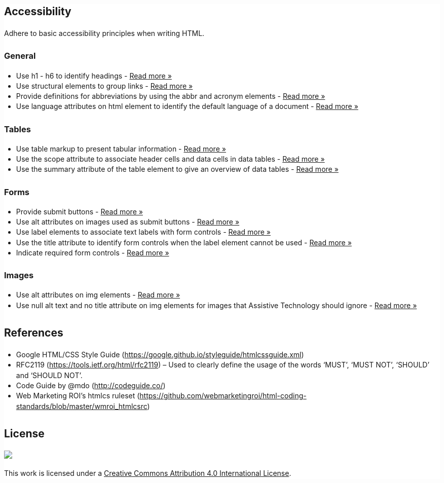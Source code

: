 ## Accessibility

Adhere to basic accessibility principles when writing HTML.

### General

- Use h1 - h6 to identify headings - [Read more &raquo;](http://www.w3.org/TR/2008/NOTE-WCAG20-TECHS-20081211/html.html#H4)
- Use structural elements to group links - [Read more &raquo;](http://www.w3.org/TR/2008/NOTE-WCAG20-TECHS-20081211/html.html#H50)
- Provide definitions for abbreviations by using the abbr and acronym elements - [Read more &raquo;](http://www.w3.org/TR/2008/NOTE-WCAG20-TECHS-20081211/html.html#H28)
- Use language attributes on html element to identify the default language of a document - [Read more &raquo;](http://www.w3.org/TR/2008/NOTE-WCAG20-TECHS-20081211/html.html#H57)


### Tables

- Use table markup to present tabular information - [Read more &raquo;](http://www.w3.org/TR/2008/NOTE-WCAG20-TECHS-20081211/html.html#H51)
- Use the scope attribute to associate header cells and data cells in data tables - [Read more &raquo;](http://www.w3.org/TR/2008/NOTE-WCAG20-TECHS-20081211/html.html#H63)
- Use the summary attribute of the table element to give an overview of data tables - [Read more &raquo;](http://www.w3.org/TR/2008/NOTE-WCAG20-TECHS-20081211/html.html#H73)

### Forms

- Provide submit buttons - [Read more &raquo;](http://www.w3.org/TR/2008/NOTE-WCAG20-TECHS-20081211/html.html#H32)
- Use alt attributes on images used as submit buttons - [Read more &raquo;](http://www.w3.org/TR/2008/NOTE-WCAG20-TECHS-20081211/html.html#H36)
- Use label elements to associate text labels with form controls - [Read more &raquo;](http://www.w3.org/TR/2008/NOTE-WCAG20-TECHS-20081211/html.html#H44)
- Use the title attribute to identify form controls when the label element cannot be used - [Read more &raquo;](http://www.w3.org/TR/2008/NOTE-WCAG20-TECHS-20081211/html.html#H65)
- Indicate required form controls - [Read more &raquo;](http://www.w3.org/TR/2008/NOTE-WCAG20-TECHS-20081211/html.html#H90)

### Images

- Use alt attributes on img elements - [Read more &raquo;](http://www.w3.org/TR/2008/NOTE-WCAG20-TECHS-20081211/html.html#H37)
- Use null alt text and no title attribute on img elements for images that Assistive Technology should ignore - [Read more &raquo;](http://www.w3.org/TR/2008/NOTE-WCAG20-TECHS-20081211/html.html#H67)

## References

* Google HTML/CSS Style Guide (https://google.github.io/styleguide/htmlcssguide.xml)
* RFC2119 (https://tools.ietf.org/html/rfc2119) – Used to clearly define the usage of the
words ‘MUST’, ‘MUST NOT’, ‘SHOULD’ and ‘SHOULD NOT’.
* Code Guide by @mdo (http://codeguide.co/)
* Web Marketing ROI’s htmlcs ruleset (https://github.com/webmarketingroi/html-coding-standards/blob/master/wmroi_htmlcsrc)

## License

[![](http://i.creativecommons.org/l/by/4.0/88x31.png)](http://creativecommons.org/licenses/by/4.0/)

This work is licensed under a [Creative Commons Attribution 4.0 International License](http://creativecommons.org/licenses/by/4.0/).
